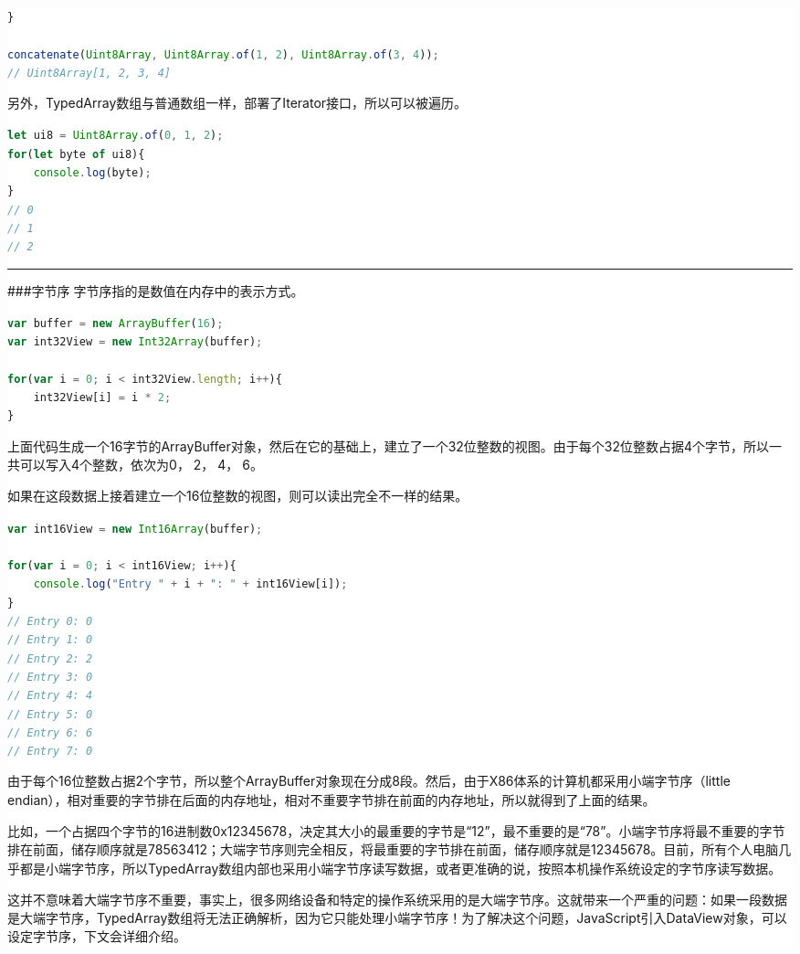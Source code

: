 ```js
}

concatenate(Uint8Array, Uint8Array.of(1, 2), Uint8Array.of(3, 4));
// Uint8Array[1, 2, 3, 4]
```
另外，TypedArray数组与普通数组一样，部署了Iterator接口，所以可以被遍历。
```js
let ui8 = Uint8Array.of(0, 1, 2);
for(let byte of ui8){
    console.log(byte);
}
// 0
// 1
// 2
```

---
###字节序
字节序指的是数值在内存中的表示方式。
```js
var buffer = new ArrayBuffer(16);
var int32View = new Int32Array(buffer);

for(var i = 0; i < int32View.length; i++){
    int32View[i] = i * 2;
}
```
上面代码生成一个16字节的ArrayBuffer对象，然后在它的基础上，建立了一个32位整数的视图。由于每个32位整数占据4个字节，所以一共可以写入4个整数，依次为0， 2， 4， 6。

如果在这段数据上接着建立一个16位整数的视图，则可以读出完全不一样的结果。
```js
var int16View = new Int16Array(buffer);

for(var i = 0; i < int16View; i++){
    console.log("Entry " + i + ": " + int16View[i]);
}
// Entry 0: 0
// Entry 1: 0
// Entry 2: 2
// Entry 3: 0
// Entry 4: 4
// Entry 5: 0
// Entry 6: 6
// Entry 7: 0
```
由于每个16位整数占据2个字节，所以整个ArrayBuffer对象现在分成8段。然后，由于X86体系的计算机都采用小端字节序（little endian），相对重要的字节排在后面的内存地址，相对不重要字节排在前面的内存地址，所以就得到了上面的结果。

比如，一个占据四个字节的16进制数0x12345678，决定其大小的最重要的字节是“12”，最不重要的是“78”。小端字节序将最不重要的字节排在前面，储存顺序就是78563412；大端字节序则完全相反，将最重要的字节排在前面，储存顺序就是12345678。目前，所有个人电脑几乎都是小端字节序，所以TypedArray数组内部也采用小端字节序读写数据，或者更准确的说，按照本机操作系统设定的字节序读写数据。

这并不意味着大端字节序不重要，事实上，很多网络设备和特定的操作系统采用的是大端字节序。这就带来一个严重的问题：如果一段数据是大端字节序，TypedArray数组将无法正确解析，因为它只能处理小端字节序！为了解决这个问题，JavaScript引入DataView对象，可以设定字节序，下文会详细介绍。
